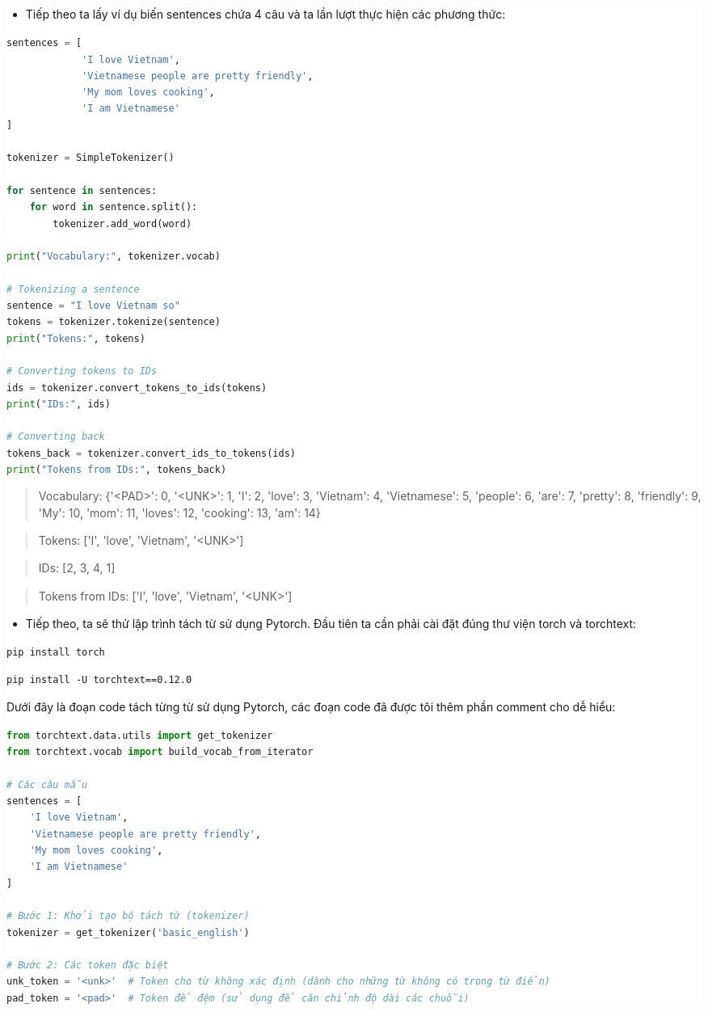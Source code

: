 - Tiếp theo ta lấy ví dụ biến sentences chứa 4 câu và ta lần lượt thực hiện các phương thức:

```python
sentences = [
             'I love Vietnam',
             'Vietnamese people are pretty friendly',
             'My mom loves cooking',
             'I am Vietnamese'
]

tokenizer = SimpleTokenizer()

for sentence in sentences:
    for word in sentence.split():
        tokenizer.add_word(word)

print("Vocabulary:", tokenizer.vocab)

# Tokenizing a sentence
sentence = "I love Vietnam so"
tokens = tokenizer.tokenize(sentence)
print("Tokens:", tokens)

# Converting tokens to IDs
ids = tokenizer.convert_tokens_to_ids(tokens)
print("IDs:", ids)

# Converting back
tokens_back = tokenizer.convert_ids_to_tokens(ids)
print("Tokens from IDs:", tokens_back)
```
> Vocabulary: {'\<PAD\>': 0, '\<UNK\>': 1, 'I': 2, 'love': 3, 'Vietnam': 4, 'Vietnamese': 5, 'people': 6, 'are': 7, 'pretty': 8, 'friendly': 9, 'My': 10, 'mom': 11, 'loves': 12, 'cooking': 13, 'am': 14}

> Tokens: ['I', 'love', 'Vietnam', '\<UNK\>']

> IDs: [2, 3, 4, 1]

> Tokens from IDs: ['I', 'love', 'Vietnam', '\<UNK\>']

- Tiếp theo, ta sẽ thử lập trình tách từ sử dụng Pytorch. Đầu tiên ta cần phải cài đặt đúng thư viện torch và torchtext:

`pip install torch`

`pip install -U torchtext==0.12.0`

Dưới đây là đoạn code tách từng từ sử dụng Pytorch, các đoạn code đã được tôi thêm phần comment cho dễ hiểu:
```python
from torchtext.data.utils import get_tokenizer
from torchtext.vocab import build_vocab_from_iterator

# Các câu mẫu
sentences = [
    'I love Vietnam',
    'Vietnamese people are pretty friendly',
    'My mom loves cooking',
    'I am Vietnamese'
]

# Bước 1: Khởi tạo bộ tách từ (tokenizer)
tokenizer = get_tokenizer('basic_english')

# Bước 2: Các token đặc biệt
unk_token = '<unk>'  # Token cho từ không xác định (dành cho những từ không có trong từ điển)
pad_token = '<pad>'  # Token để đệm (sử dụng để căn chỉnh độ dài các chuỗi)
```